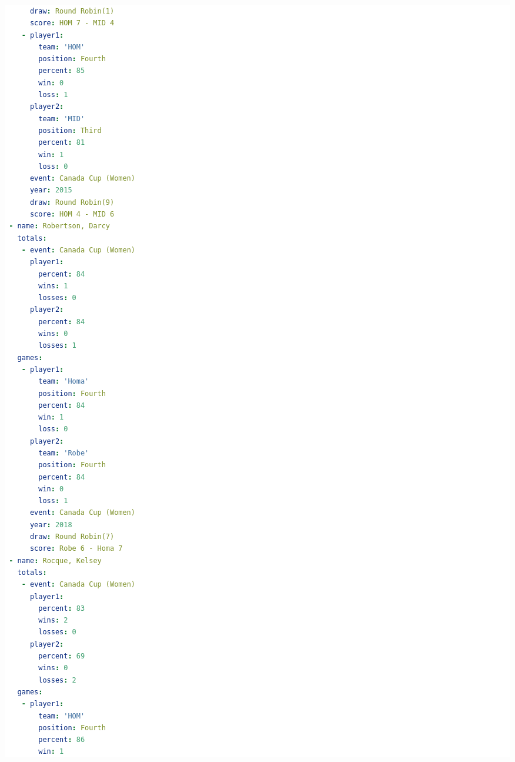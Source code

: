 ```yaml
      draw: Round Robin(1)
      score: HOM 7 - MID 4
    - player1:
        team: 'HOM'
        position: Fourth
        percent: 85
        win: 0
        loss: 1
      player2:
        team: 'MID'
        position: Third
        percent: 81
        win: 1
        loss: 0
      event: Canada Cup (Women)
      year: 2015
      draw: Round Robin(9)
      score: HOM 4 - MID 6
 - name: Robertson, Darcy
   totals:
    - event: Canada Cup (Women)
      player1:
        percent: 84
        wins: 1
        losses: 0
      player2:
        percent: 84
        wins: 0
        losses: 1
   games:
    - player1:
        team: 'Homa'
        position: Fourth
        percent: 84
        win: 1
        loss: 0
      player2:
        team: 'Robe'
        position: Fourth
        percent: 84
        win: 0
        loss: 1
      event: Canada Cup (Women)
      year: 2018
      draw: Round Robin(7)
      score: Robe 6 - Homa 7
 - name: Rocque, Kelsey
   totals:
    - event: Canada Cup (Women)
      player1:
        percent: 83
        wins: 2
        losses: 0
      player2:
        percent: 69
        wins: 0
        losses: 2
   games:
    - player1:
        team: 'HOM'
        position: Fourth
        percent: 86
        win: 1
```